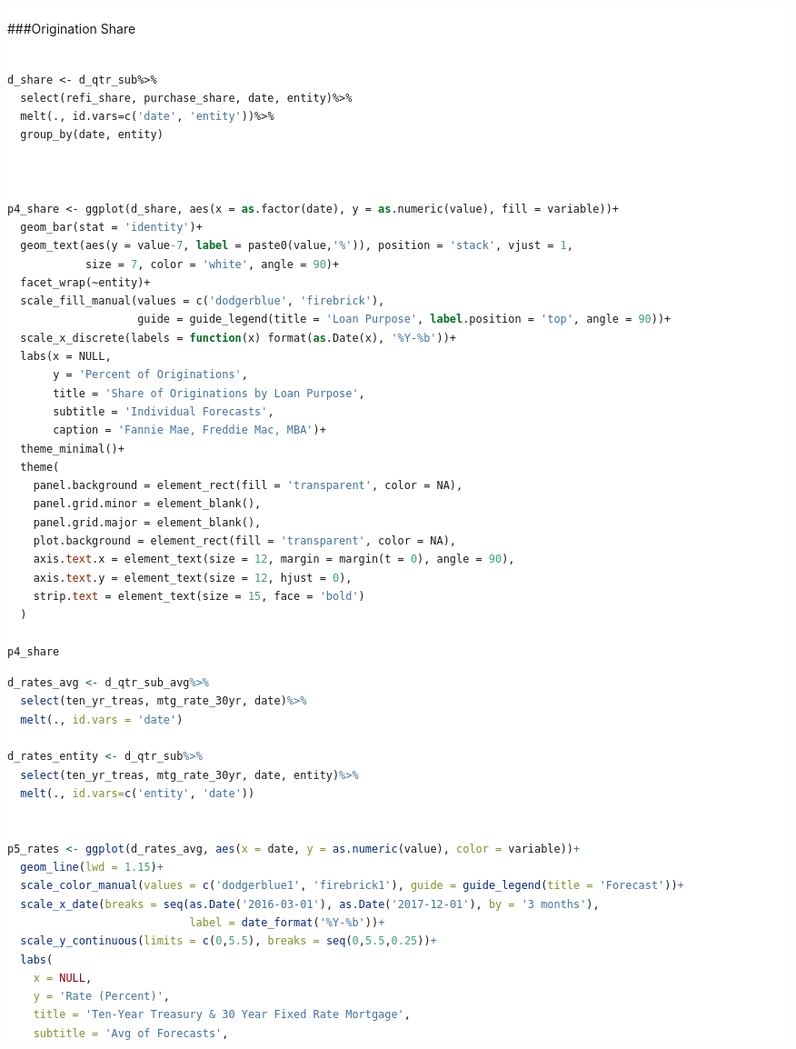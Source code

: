 <img src="_ALL_HOUSING_FORECASTS_files/figure-html/p3Orig-2.png" title="" alt="" style="display: block; margin: auto;" />

###Origination Share


```p

d_share <- d_qtr_sub%>%
  select(refi_share, purchase_share, date, entity)%>%
  melt(., id.vars=c('date', 'entity'))%>%
  group_by(date, entity)
 


p4_share <- ggplot(d_share, aes(x = as.factor(date), y = as.numeric(value), fill = variable))+
  geom_bar(stat = 'identity')+
  geom_text(aes(y = value-7, label = paste0(value,'%')), position = 'stack', vjust = 1, 
            size = 7, color = 'white', angle = 90)+
  facet_wrap(~entity)+
  scale_fill_manual(values = c('dodgerblue', 'firebrick'),
                    guide = guide_legend(title = 'Loan Purpose', label.position = 'top', angle = 90))+
  scale_x_discrete(labels = function(x) format(as.Date(x), '%Y-%b'))+
  labs(x = NULL, 
       y = 'Percent of Originations',
       title = 'Share of Originations by Loan Purpose', 
       subtitle = 'Individual Forecasts',
       caption = 'Fannie Mae, Freddie Mac, MBA')+
  theme_minimal()+
  theme(
    panel.background = element_rect(fill = 'transparent', color = NA),
    panel.grid.minor = element_blank(),
    panel.grid.major = element_blank(),
    plot.background = element_rect(fill = 'transparent', color = NA),
    axis.text.x = element_text(size = 12, margin = margin(t = 0), angle = 90),
    axis.text.y = element_text(size = 12, hjust = 0),
    strip.text = element_text(size = 15, face = 'bold')
  )

p4_share

```


```r
d_rates_avg <- d_qtr_sub_avg%>%
  select(ten_yr_treas, mtg_rate_30yr, date)%>%
  melt(., id.vars = 'date')

d_rates_entity <- d_qtr_sub%>%
  select(ten_yr_treas, mtg_rate_30yr, date, entity)%>%
  melt(., id.vars=c('entity', 'date'))


p5_rates <- ggplot(d_rates_avg, aes(x = date, y = as.numeric(value), color = variable))+
  geom_line(lwd = 1.15)+
  scale_color_manual(values = c('dodgerblue1', 'firebrick1'), guide = guide_legend(title = 'Forecast'))+
  scale_x_date(breaks = seq(as.Date('2016-03-01'), as.Date('2017-12-01'), by = '3 months'),
                            label = date_format('%Y-%b'))+
  scale_y_continuous(limits = c(0,5.5), breaks = seq(0,5.5,0.25))+
  labs(
    x = NULL,
    y = 'Rate (Percent)',
    title = 'Ten-Year Treasury & 30 Year Fixed Rate Mortgage',
    subtitle = 'Avg of Forecasts',
```